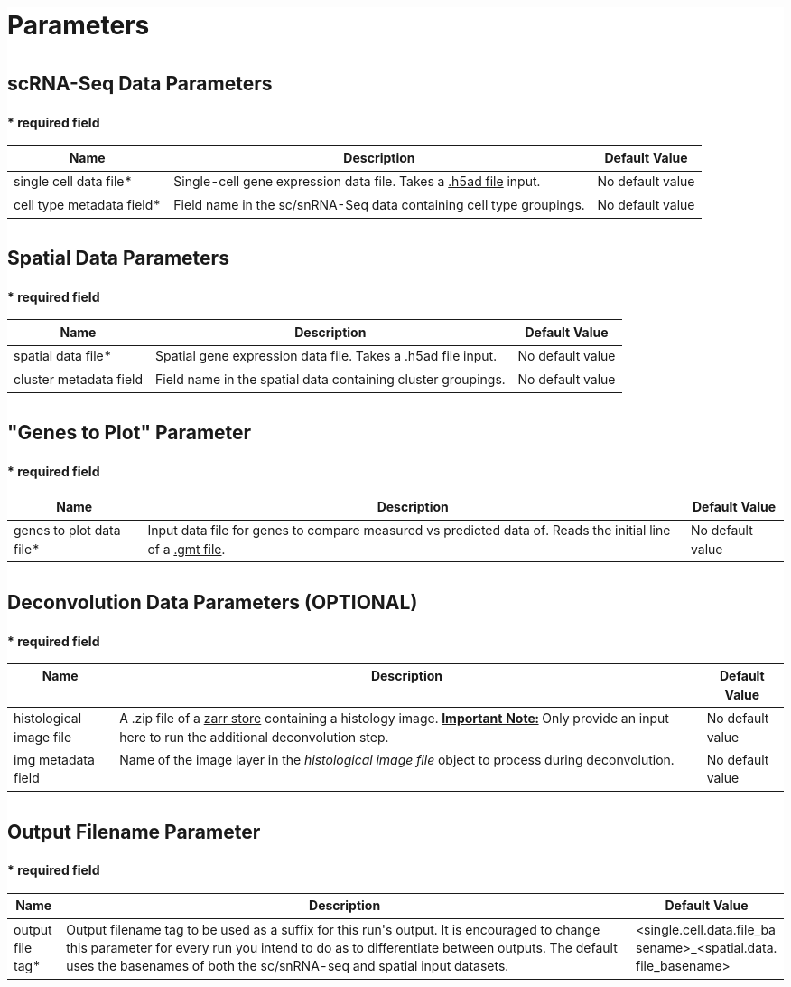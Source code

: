 # Parameters

## scRNA-Seq Data Parameters
<b>\* required field</b>

| Name | Description | Default Value |
---------|--------------|----------------|
| single cell data file* | Single-cell gene expression data file. Takes a [.h5ad file](https://github.com/scverse/anndata/issues/180#issuecomment-510451045) input. | No default value |
| cell type metadata field* | Field name in the sc/snRNA-Seq data containing cell type groupings. | No default value |

## Spatial Data Parameters
<b>\* required field</b>

| Name | Description | Default Value |
---------|--------------|----------------|
| spatial data file* | Spatial gene expression data file. Takes a [.h5ad file](https://github.com/scverse/anndata/issues/180#issuecomment-510451045) input. | No default value |
| cluster metadata field | Field name in the spatial data containing cluster groupings. | No default value |

## "Genes to Plot" Parameter
<b>\* required field</b>

| Name | Description | Default Value |
---------|--------------|----------------|
| genes to plot data file* | Input data file for genes to compare measured vs predicted data of. Reads the initial line of a [.gmt file](https://www.genepattern.org/file-formats-guide#GMT). | No default value |

## Deconvolution Data Parameters (OPTIONAL)
<b>\* required field</b>

| Name | Description | Default Value |
---------|--------------|----------------|
| histological image file | A .zip file of a [zarr store](https://anndata.readthedocs.io/en/latest/generated/anndata.read_zarr.html) containing a histology image. <b><u>Important Note:</b></u> Only provide an input here to run the additional deconvolution step. | No default value |
| img metadata field | Name of the image layer in the <i>histological image file</i> object to process during deconvolution. | No default value |


## Output Filename Parameter
<b>\* required field</b>

| Name | Description | Default Value |
---------|--------------|----------------|
| output file tag* | Output filename tag to be used as a suffix for this run's output. It is encouraged to change this parameter for every run you intend to do as to differentiate between outputs. The default uses the basenames of both the sc/snRNA-seq and spatial input datasets. | <single.cell.data.file_basename>_<spatial.data.file_basename> |
